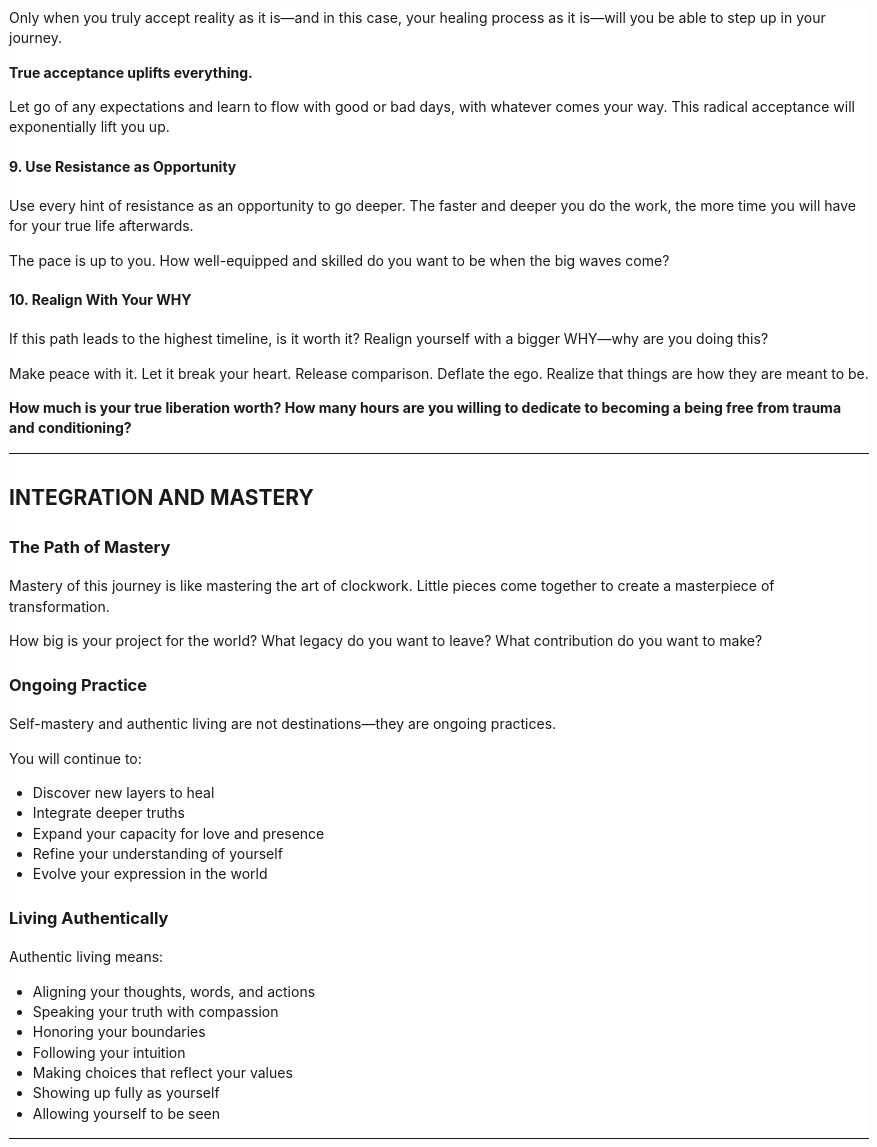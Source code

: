 Only when you truly accept reality as it is—and in this case, your healing process as it is—will you be able to step up in your journey.

**True acceptance uplifts everything.**

Let go of any expectations and learn to flow with good or bad days, with whatever comes your way. This radical acceptance will exponentially lift you up.

#### 9. Use Resistance as Opportunity

Use every hint of resistance as an opportunity to go deeper. The faster and deeper you do the work, the more time you will have for your true life afterwards.

The pace is up to you. How well-equipped and skilled do you want to be when the big waves come?

#### 10. Realign With Your WHY

If this path leads to the highest timeline, is it worth it? Realign yourself with a bigger WHY—why are you doing this?

Make peace with it. Let it break your heart. Release comparison. Deflate the ego. Realize that things are how they are meant to be.

**How much is your true liberation worth? How many hours are you willing to dedicate to becoming a being free from trauma and conditioning?**

---

## INTEGRATION AND MASTERY

### The Path of Mastery

Mastery of this journey is like mastering the art of clockwork. Little pieces come together to create a masterpiece of transformation.

How big is your project for the world? What legacy do you want to leave? What contribution do you want to make?

### Ongoing Practice

Self-mastery and authentic living are not destinations—they are ongoing practices.

You will continue to:
- Discover new layers to heal
- Integrate deeper truths
- Expand your capacity for love and presence
- Refine your understanding of yourself
- Evolve your expression in the world

### Living Authentically

Authentic living means:
- Aligning your thoughts, words, and actions
- Speaking your truth with compassion
- Honoring your boundaries
- Following your intuition
- Making choices that reflect your values
- Showing up fully as yourself
- Allowing yourself to be seen

---